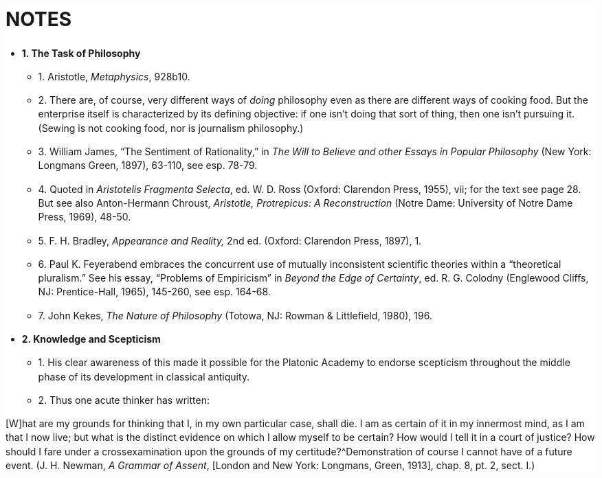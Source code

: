 # <span id="bookmark0"></span><span style="font-weight:bold;"><span id="bookmark1"></span>NOTES</span>

-   <span style="font-weight:bold;">1. The Task of Philosophy</span>

    -   1\. Aristotle, <span
        style="font-style:italic;">Metaphysics</span>, 928b10.

    -   2\. There are, of course, very different ways of <span
        style="font-style:italic;">doing</span> philosophy even as there
        are different ways of cooking food. But the enterprise itself is
        characterized by its defining objective: if one isn’t doing that
        sort of thing, then one isn’t pursuing it. (Sewing is not
        cooking food, nor is journalism philosophy.)

    -   3\. William James, “The Sentiment of Rationality,” in <span
        style="font-style:italic;">The Will to Believe and other Essays
        in Popular Philosophy</span> (New York: Longmans Green, 1897),
        63-110, see esp. 78-79.

    -   4\. Quoted in <span style="font-style:italic;">Aristotelis
        Fragmenta Selecta</span>, ed. W. D. Ross (Oxford: Clarendon
        Press, 1955), vii; for the text see page 28. But see also
        Anton-Hermann Chroust, <span
        style="font-style:italic;">Aristotle, Protrepicus: A
        Reconstruction</span> (Notre Dame: University of Notre Dame
        Press, 1969), 48-50.

    -   5\. F. H. Bradley, <span style="font-style:italic;">Appearance
        and Reality,</span> 2nd ed. (Oxford: Clarendon Press, 1897), 1.

    -   6\. Paul K. Feyerabend embraces the concurrent use of mutually
        inconsistent scientific theories within a “theoretical
        pluralism.” See his essay, “Problems of Empiricism” in <span
        style="font-style:italic;">Beyond the Edge of Certainty</span>,
        ed. R. G. Colodny (Englewood Cliffs, NJ: Prentice-Hall, 1965),
        145-260, see esp. 164-68.

    -   7\. John Kekes, <span style="font-style:italic;">The Nature of
        Philosophy</span> (Totowa, NJ: Rowman & Littlefield, 1980), 196.

-   <span style="font-weight:bold;">2. Knowledge and Scepticism</span>

    -   1\. His clear awareness of this made it possible for the
        Platonic Academy to endorse scepticism throughout the middle
        phase of its development in classical antiquity.

    -   2\. Thus one acute thinker has written:

\[W\]hat are my grounds for thinking that I, in my own particular case,
shall die. I am as certain of it in my innermost mind, as I am that I
now live; but what is the distinct evidence on which I allow myself to
be certain? How would I tell it in a court of justice? How should I fare
under a crossexamination upon the grounds of my certitude?^Demonstration
of course I cannot have of a future event. (J. H. Newman, <span
style="font-style:italic;">A Grammar of Assent</span>, \[London and New
York: Longmans, Green, 1913\], chap. 8, pt. 2, sect. I.)
